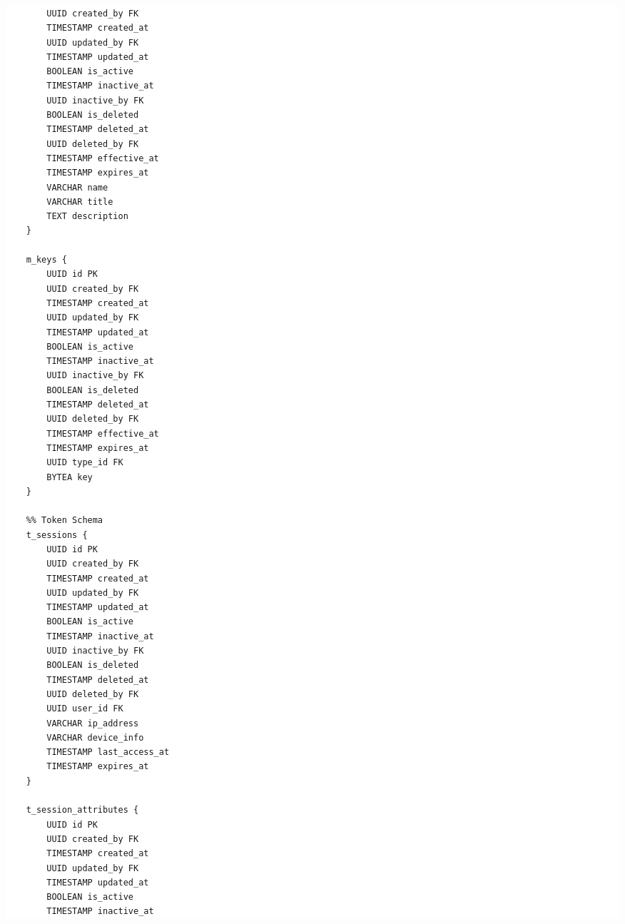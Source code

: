 ```mermaid
        UUID created_by FK
        TIMESTAMP created_at
        UUID updated_by FK
        TIMESTAMP updated_at
        BOOLEAN is_active
        TIMESTAMP inactive_at
        UUID inactive_by FK
        BOOLEAN is_deleted
        TIMESTAMP deleted_at
        UUID deleted_by FK
        TIMESTAMP effective_at
        TIMESTAMP expires_at
        VARCHAR name
        VARCHAR title
        TEXT description
    }

    m_keys {
        UUID id PK
        UUID created_by FK
        TIMESTAMP created_at
        UUID updated_by FK
        TIMESTAMP updated_at
        BOOLEAN is_active
        TIMESTAMP inactive_at
        UUID inactive_by FK
        BOOLEAN is_deleted
        TIMESTAMP deleted_at
        UUID deleted_by FK
        TIMESTAMP effective_at
        TIMESTAMP expires_at
        UUID type_id FK
        BYTEA key
    }

    %% Token Schema
    t_sessions {
        UUID id PK
        UUID created_by FK
        TIMESTAMP created_at
        UUID updated_by FK
        TIMESTAMP updated_at
        BOOLEAN is_active
        TIMESTAMP inactive_at
        UUID inactive_by FK
        BOOLEAN is_deleted
        TIMESTAMP deleted_at
        UUID deleted_by FK
        UUID user_id FK
        VARCHAR ip_address
        VARCHAR device_info
        TIMESTAMP last_access_at
        TIMESTAMP expires_at
    }

    t_session_attributes {
        UUID id PK
        UUID created_by FK
        TIMESTAMP created_at
        UUID updated_by FK
        TIMESTAMP updated_at
        BOOLEAN is_active
        TIMESTAMP inactive_at
```